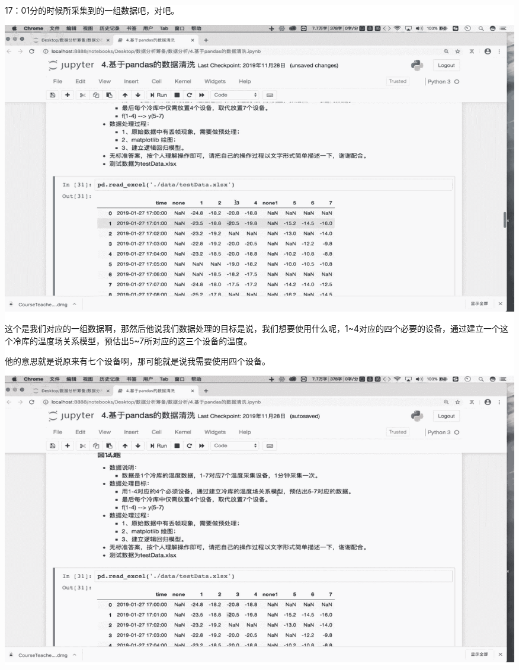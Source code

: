 17：01分的时候所采集到的一组数据吧，对吧。

![](img/755af7084245355ceca68c8389c1d9cc_17.png)

这个是我们对应的一组数据啊，那然后他说我们数据处理的目标是说，我们想要使用什么呢，1~4对应的四个必要的设备，通过建立一个这个冷库的温度场关系模型，预估出5~7所对应的这三个设备的温度。

他的意思就是说原来有七个设备啊，那可能就是说我需要使用四个设备。

![](img/755af7084245355ceca68c8389c1d9cc_19.png)
